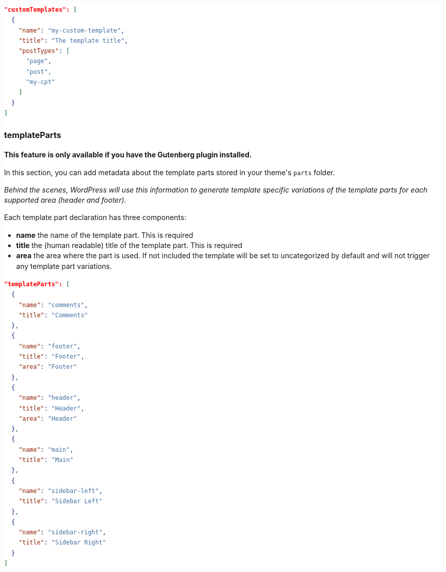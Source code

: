 ```json
"customTemplates": [
  {
    "name": "my-custom-template",
    "title": "The template title",
    "postTypes": [
      "page",
      "post",
      "my-cpt"
    ]
  }
]
```

### templateParts

**This feature is only available if you have the Gutenberg plugin installed.**

In this section, you can add metadata about the template parts stored in your theme's `parts` folder.

*Behind the scenes, WordPress will use this information to generate template specific variations of the template parts for each supported area (header and footer).*

Each template part declaration has three components:

* **name** the name of the template part. This is required
* **title** the (human readable) title of the template part. This is required
* **area** the area where the part is used. If not included the template will be set to uncategorized by default and will not trigger any template part variations.

```json
"templateParts": [
  {
    "name": "comments",
    "title": "Comments"
  },
  {
    "name": "footer",
    "title": "Footer",
    "area": "Footer"
  },
  {
    "name": "header",
    "title": "Header",
    "area": "Header"
  },
  {
    "name": "main",
    "title": "Main"
  },
  {
    "name": "sidebar-left",
    "title": "Sidebar Left"
  },
  {
    "name": "sidebar-right",
    "title": "Sidebar Right"
  }
]
```

